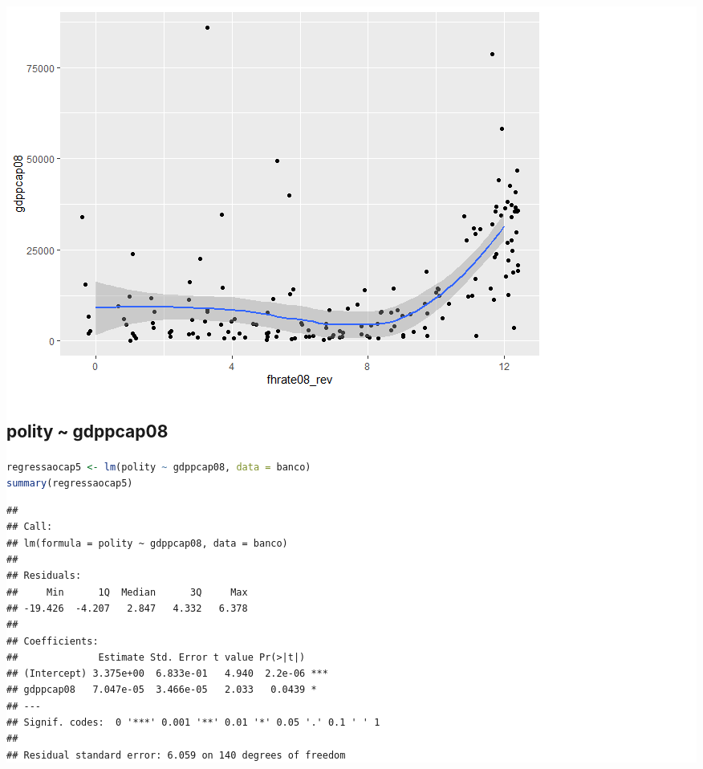 ![](exercicio_5_files/figure-gfm/unnamed-chunk-11-1.png)

## polity \~ gdppcap08

``` r
regressaocap5 <- lm(polity ~ gdppcap08, data = banco)
summary(regressaocap5)
```

    ## 
    ## Call:
    ## lm(formula = polity ~ gdppcap08, data = banco)
    ## 
    ## Residuals:
    ##     Min      1Q  Median      3Q     Max 
    ## -19.426  -4.207   2.847   4.332   6.378 
    ## 
    ## Coefficients:
    ##              Estimate Std. Error t value Pr(>|t|)    
    ## (Intercept) 3.375e+00  6.833e-01   4.940  2.2e-06 ***
    ## gdppcap08   7.047e-05  3.466e-05   2.033   0.0439 *  
    ## ---
    ## Signif. codes:  0 '***' 0.001 '**' 0.01 '*' 0.05 '.' 0.1 ' ' 1
    ## 
    ## Residual standard error: 6.059 on 140 degrees of freedom